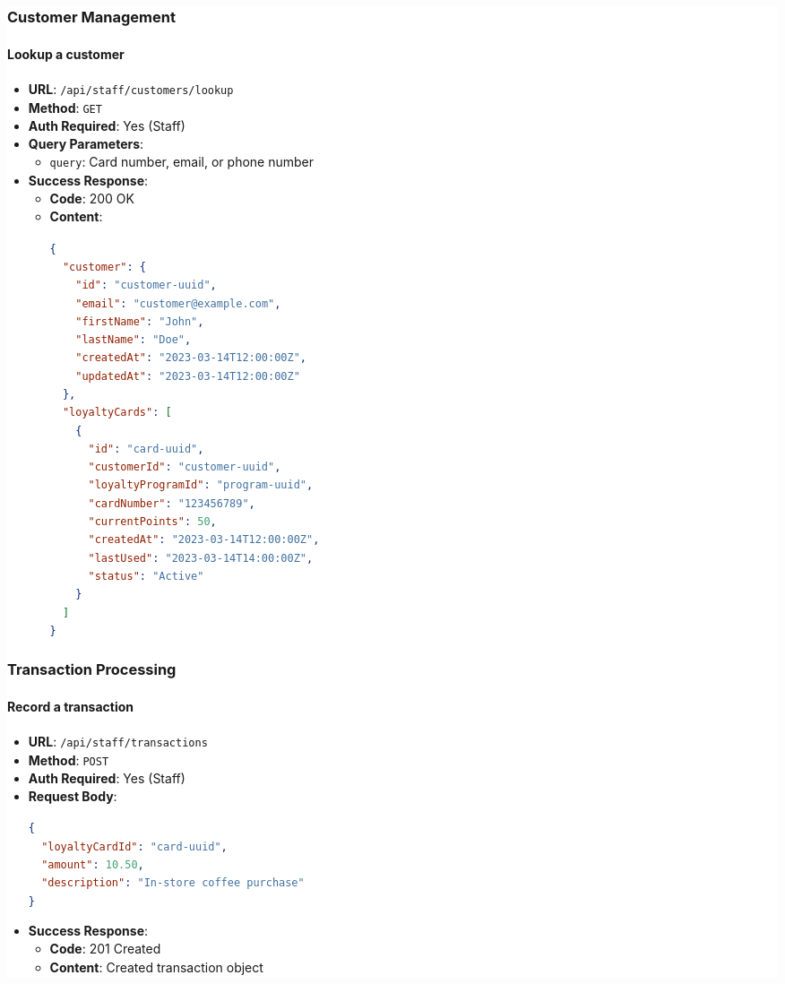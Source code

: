 ### Customer Management

#### Lookup a customer

- **URL**: `/api/staff/customers/lookup`
- **Method**: `GET`
- **Auth Required**: Yes (Staff)
- **Query Parameters**:
  - `query`: Card number, email, or phone number
- **Success Response**: 
  - **Code**: 200 OK
  - **Content**:
    ```json
    {
      "customer": {
        "id": "customer-uuid",
        "email": "customer@example.com",
        "firstName": "John",
        "lastName": "Doe",
        "createdAt": "2023-03-14T12:00:00Z",
        "updatedAt": "2023-03-14T12:00:00Z"
      },
      "loyaltyCards": [
        {
          "id": "card-uuid",
          "customerId": "customer-uuid",
          "loyaltyProgramId": "program-uuid",
          "cardNumber": "123456789",
          "currentPoints": 50,
          "createdAt": "2023-03-14T12:00:00Z",
          "lastUsed": "2023-03-14T14:00:00Z",
          "status": "Active"
        }
      ]
    }
    ```

### Transaction Processing

#### Record a transaction

- **URL**: `/api/staff/transactions`
- **Method**: `POST`
- **Auth Required**: Yes (Staff)
- **Request Body**:
  ```json
  {
    "loyaltyCardId": "card-uuid",
    "amount": 10.50,
    "description": "In-store coffee purchase"
  }
  ```
- **Success Response**: 
  - **Code**: 201 Created
  - **Content**: Created transaction object
